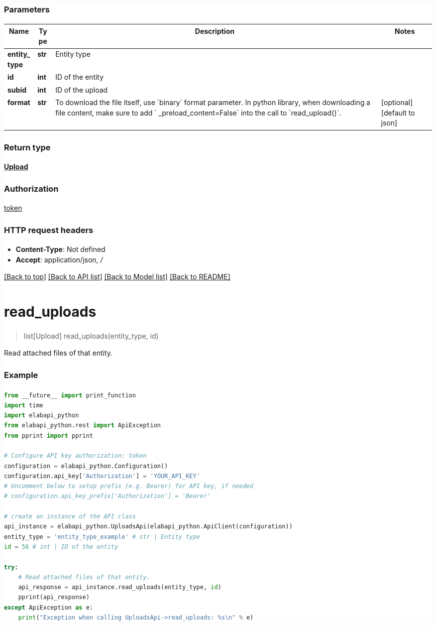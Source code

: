 ### Parameters

Name | Type | Description  | Notes
------------- | ------------- | ------------- | -------------
 **entity_type** | **str**| Entity type | 
 **id** | **int**| ID of the entity | 
 **subid** | **int**| ID of the upload | 
 **format** | **str**| To download the file itself, use &#x60;binary&#x60; format parameter. In python library, when downloading a file content, make sure to add &#x60; _preload_content&#x3D;False&#x60; into the call to &#x60;read_upload()&#x60;.  | [optional] [default to json]

### Return type

[**Upload**](Upload.md)

### Authorization

[token](../README.md#token)

### HTTP request headers

 - **Content-Type**: Not defined
 - **Accept**: application/json, */*

[[Back to top]](#) [[Back to API list]](../README.md#documentation-for-api-endpoints) [[Back to Model list]](../README.md#documentation-for-models) [[Back to README]](../README.md)

# **read_uploads**
> list[Upload] read_uploads(entity_type, id)

Read attached files of that entity.

### Example
```python
from __future__ import print_function
import time
import elabapi_python
from elabapi_python.rest import ApiException
from pprint import pprint

# Configure API key authorization: token
configuration = elabapi_python.Configuration()
configuration.api_key['Authorization'] = 'YOUR_API_KEY'
# Uncomment below to setup prefix (e.g. Bearer) for API key, if needed
# configuration.api_key_prefix['Authorization'] = 'Bearer'

# create an instance of the API class
api_instance = elabapi_python.UploadsApi(elabapi_python.ApiClient(configuration))
entity_type = 'entity_type_example' # str | Entity type
id = 56 # int | ID of the entity

try:
    # Read attached files of that entity.
    api_response = api_instance.read_uploads(entity_type, id)
    pprint(api_response)
except ApiException as e:
    print("Exception when calling UploadsApi->read_uploads: %s\n" % e)
```
